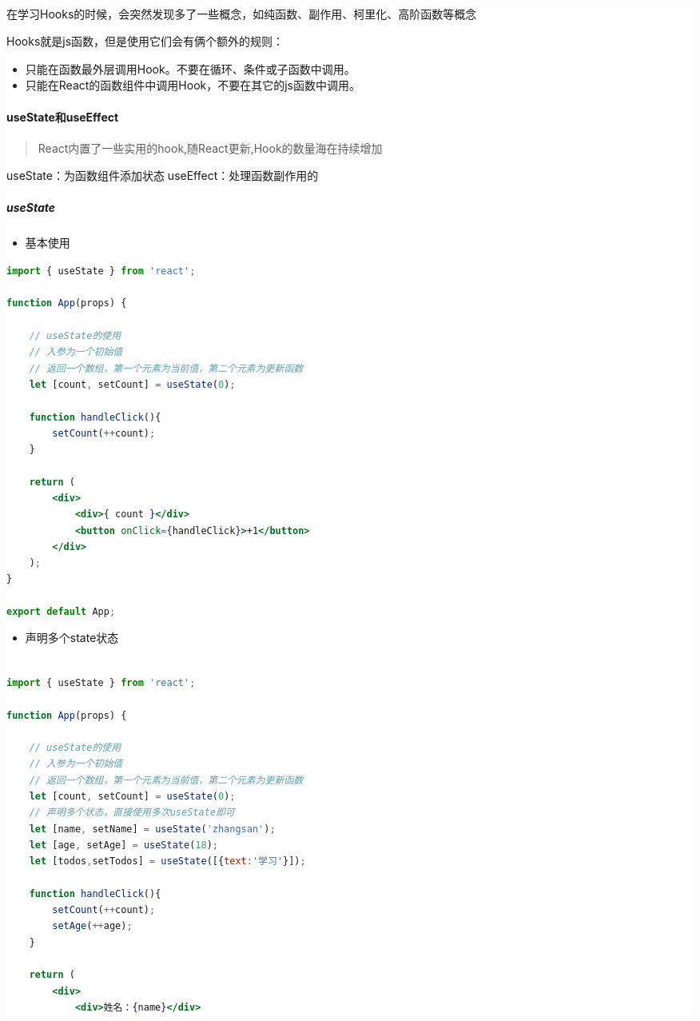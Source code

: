 在学习Hooks的时候，会突然发现多了一些概念，如纯函数、副作用、柯里化、高阶函数等概念

Hooks就是js函数，但是使用它们会有俩个额外的规则：
- 只能在函数最外层调用Hook。不要在循环、条件或子函数中调用。
- 只能在React的函数组件中调用Hook，不要在其它的js函数中调用。


#### useState和useEffect

> React内置了一些实用的hook,随React更新,Hook的数量海在持续增加

useState：为函数组件添加状态
useEffect：处理函数副作用的


##### useState

- 基本使用
```jsx
import { useState } from 'react';

function App(props) {

    // useState的使用
    // 入参为一个初始值
    // 返回一个数组，第一个元素为当前值，第二个元素为更新函数
    let [count, setCount] = useState(0);

    function handleClick(){
        setCount(++count);
    }

    return (
        <div>
            <div>{ count }</div>
            <button onClick={handleClick}>+1</button>
        </div>
    );
}

export default App;
```

- 声明多个state状态

```jsx

import { useState } from 'react';

function App(props) {

    // useState的使用
    // 入参为一个初始值
    // 返回一个数组，第一个元素为当前值，第二个元素为更新函数
    let [count, setCount] = useState(0);
    // 声明多个状态，直接使用多次useState即可
    let [name, setName] = useState('zhangsan');
    let [age, setAge] = useState(18);
    let [todos,setTodos] = useState([{text:'学习'}]);

    function handleClick(){
        setCount(++count);
        setAge(++age);
    }

    return (
        <div>
            <div>姓名：{name}</div>
```
